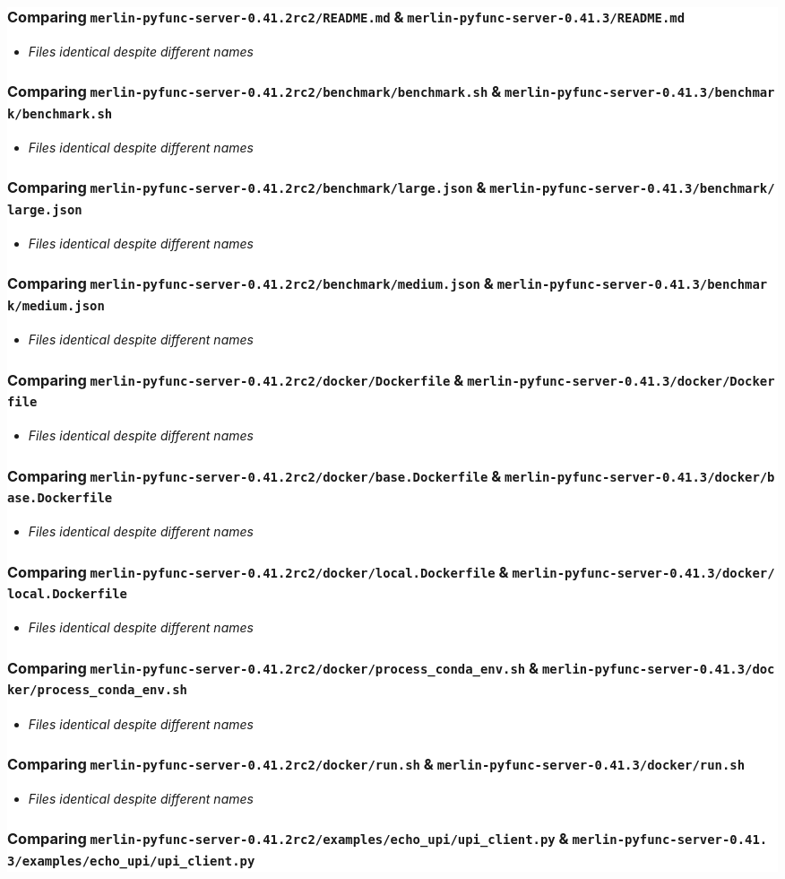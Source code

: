 ### Comparing `merlin-pyfunc-server-0.41.2rc2/README.md` & `merlin-pyfunc-server-0.41.3/README.md`

 * *Files identical despite different names*

### Comparing `merlin-pyfunc-server-0.41.2rc2/benchmark/benchmark.sh` & `merlin-pyfunc-server-0.41.3/benchmark/benchmark.sh`

 * *Files identical despite different names*

### Comparing `merlin-pyfunc-server-0.41.2rc2/benchmark/large.json` & `merlin-pyfunc-server-0.41.3/benchmark/large.json`

 * *Files identical despite different names*

### Comparing `merlin-pyfunc-server-0.41.2rc2/benchmark/medium.json` & `merlin-pyfunc-server-0.41.3/benchmark/medium.json`

 * *Files identical despite different names*

### Comparing `merlin-pyfunc-server-0.41.2rc2/docker/Dockerfile` & `merlin-pyfunc-server-0.41.3/docker/Dockerfile`

 * *Files identical despite different names*

### Comparing `merlin-pyfunc-server-0.41.2rc2/docker/base.Dockerfile` & `merlin-pyfunc-server-0.41.3/docker/base.Dockerfile`

 * *Files identical despite different names*

### Comparing `merlin-pyfunc-server-0.41.2rc2/docker/local.Dockerfile` & `merlin-pyfunc-server-0.41.3/docker/local.Dockerfile`

 * *Files identical despite different names*

### Comparing `merlin-pyfunc-server-0.41.2rc2/docker/process_conda_env.sh` & `merlin-pyfunc-server-0.41.3/docker/process_conda_env.sh`

 * *Files identical despite different names*

### Comparing `merlin-pyfunc-server-0.41.2rc2/docker/run.sh` & `merlin-pyfunc-server-0.41.3/docker/run.sh`

 * *Files identical despite different names*

### Comparing `merlin-pyfunc-server-0.41.2rc2/examples/echo_upi/upi_client.py` & `merlin-pyfunc-server-0.41.3/examples/echo_upi/upi_client.py`
